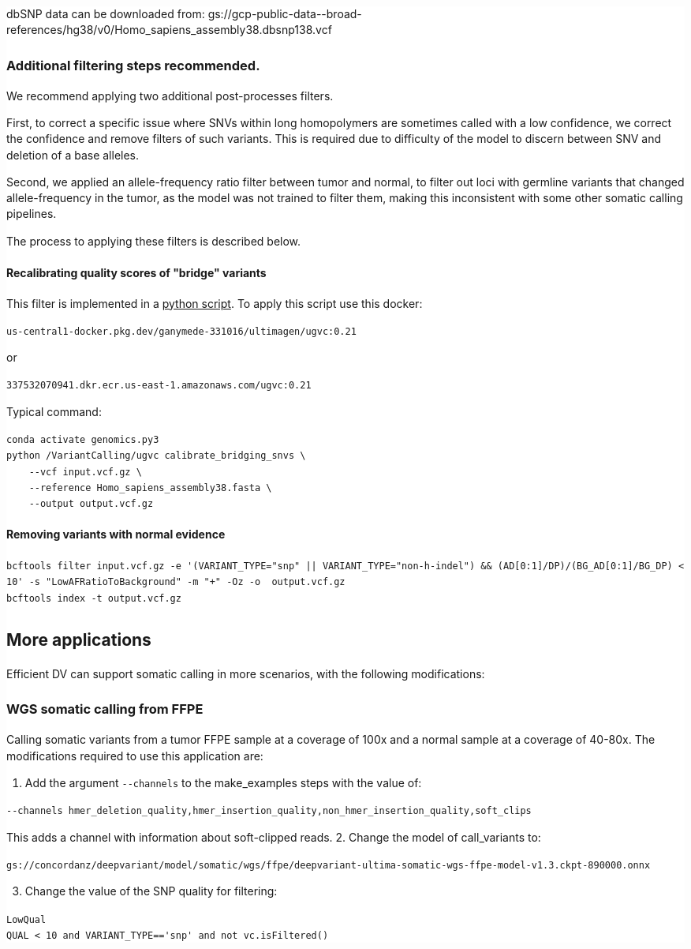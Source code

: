 dbSNP data can be downloaded from: gs://gcp-public-data--broad-references/hg38/v0/Homo_sapiens_assembly38.dbsnp138.vcf

### Additional filtering steps recommended. 

We recommend applying two additional post-processes filters. 

First, to correct a specific issue where SNVs within long homopolymers are sometimes called with a low confidence, we correct the confidence and remove filters of such variants. This is required due to difficulty of the model to discern between SNV and deletion of a base alleles.  

Second, we applied an allele-frequency ratio filter between tumor and normal, to filter out loci with germline variants that changed allele-frequency in the tumor, as the model was not trained to filter them, making this inconsistent with some other somatic calling pipelines.

The process to applying these filters is described below.

#### Recalibrating quality scores of "bridge" variants

 
This filter is implemented in a [python script](https://github.com/Ultimagen/VariantCalling/blob/master/ugvc/pipelines/vcfbed/calibrate_bridging_snvs.py). 
To apply this script use this docker: 

```
us-central1-docker.pkg.dev/ganymede-331016/ultimagen/ugvc:0.21
```
or
```
337532070941.dkr.ecr.us-east-1.amazonaws.com/ugvc:0.21
```

Typical command:

```
conda activate genomics.py3
python /VariantCalling/ugvc calibrate_bridging_snvs \
    --vcf input.vcf.gz \
    --reference Homo_sapiens_assembly38.fasta \
    --output output.vcf.gz
```
#### Removing variants with normal evidence

```
bcftools filter input.vcf.gz -e '(VARIANT_TYPE="snp" || VARIANT_TYPE="non-h-indel") && (AD[0:1]/DP)/(BG_AD[0:1]/BG_DP) < 10' -s "LowAFRatioToBackground" -m "+" -Oz -o  output.vcf.gz
bcftools index -t output.vcf.gz
```

## More applications

Efficient DV can support somatic calling in more scenarios, with the following modifications:

### WGS somatic calling from FFPE 
Calling somatic variants from a tumor FFPE sample at a coverage of 100x and a normal sample at a coverage of 40-80x. The modifications required to use this application are:
1. Add the argument `--channels` to the make_examples steps with the value of:
```
--channels hmer_deletion_quality,hmer_insertion_quality,non_hmer_insertion_quality,soft_clips
```
This adds a channel with information about soft-clipped reads.
2. Change the model of call_variants to:
```
gs://concordanz/deepvariant/model/somatic/wgs/ffpe/deepvariant-ultima-somatic-wgs-ffpe-model-v1.3.ckpt-890000.onnx
```
3. Change the value of the SNP quality for filtering:
```
LowQual
QUAL < 10 and VARIANT_TYPE=='snp' and not vc.isFiltered()
```